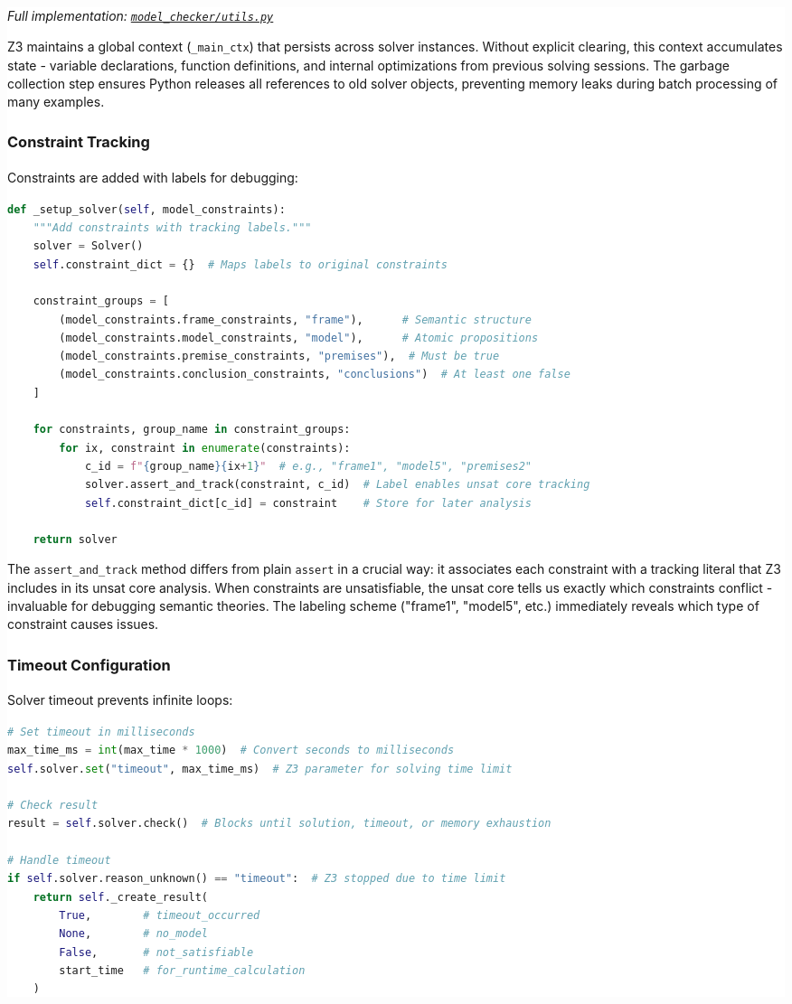 _Full implementation: [`model_checker/utils.py`](../../Code/src/model_checker/utils.py)_

Z3 maintains a global context (`_main_ctx`) that persists across solver instances. Without explicit clearing, this context accumulates state - variable declarations, function definitions, and internal optimizations from previous solving sessions. The garbage collection step ensures Python releases all references to old solver objects, preventing memory leaks during batch processing of many examples.

### Constraint Tracking

Constraints are added with labels for debugging:

```python
def _setup_solver(self, model_constraints):
    """Add constraints with tracking labels."""
    solver = Solver()
    self.constraint_dict = {}  # Maps labels to original constraints

    constraint_groups = [
        (model_constraints.frame_constraints, "frame"),      # Semantic structure
        (model_constraints.model_constraints, "model"),      # Atomic propositions
        (model_constraints.premise_constraints, "premises"),  # Must be true
        (model_constraints.conclusion_constraints, "conclusions")  # At least one false
    ]

    for constraints, group_name in constraint_groups:
        for ix, constraint in enumerate(constraints):
            c_id = f"{group_name}{ix+1}"  # e.g., "frame1", "model5", "premises2"
            solver.assert_and_track(constraint, c_id)  # Label enables unsat core tracking
            self.constraint_dict[c_id] = constraint    # Store for later analysis

    return solver
```

The `assert_and_track` method differs from plain `assert` in a crucial way: it associates each constraint with a tracking literal that Z3 includes in its unsat core analysis. When constraints are unsatisfiable, the unsat core tells us exactly which constraints conflict - invaluable for debugging semantic theories. The labeling scheme ("frame1", "model5", etc.) immediately reveals which type of constraint causes issues.

### Timeout Configuration

Solver timeout prevents infinite loops:

```python
# Set timeout in milliseconds
max_time_ms = int(max_time * 1000)  # Convert seconds to milliseconds
self.solver.set("timeout", max_time_ms)  # Z3 parameter for solving time limit

# Check result
result = self.solver.check()  # Blocks until solution, timeout, or memory exhaustion

# Handle timeout
if self.solver.reason_unknown() == "timeout":  # Z3 stopped due to time limit
    return self._create_result(
        True,        # timeout_occurred
        None,        # no_model
        False,       # not_satisfiable
        start_time   # for_runtime_calculation
    )
```
